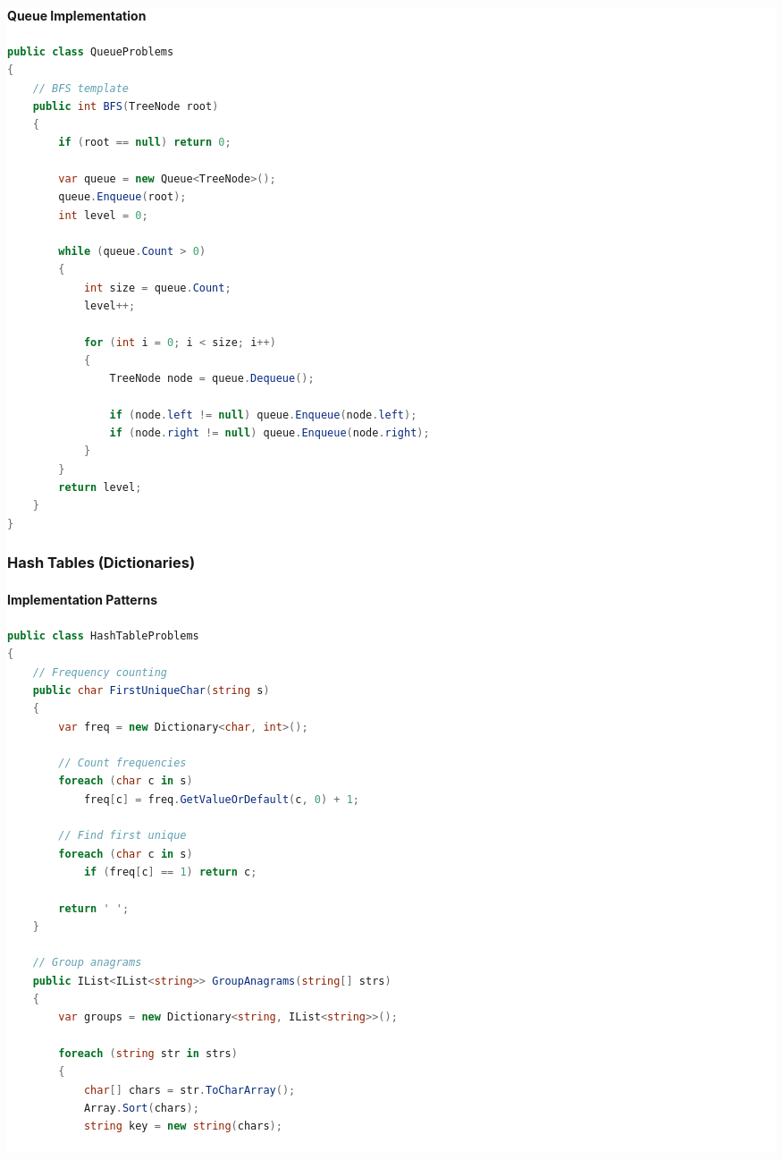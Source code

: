 #### Queue Implementation
```csharp
public class QueueProblems 
{
    // BFS template
    public int BFS(TreeNode root) 
    {
        if (root == null) return 0;
        
        var queue = new Queue<TreeNode>();
        queue.Enqueue(root);
        int level = 0;
        
        while (queue.Count > 0) 
        {
            int size = queue.Count;
            level++;
            
            for (int i = 0; i < size; i++) 
            {
                TreeNode node = queue.Dequeue();
                
                if (node.left != null) queue.Enqueue(node.left);
                if (node.right != null) queue.Enqueue(node.right);
            }
        }
        return level;
    }
}
```

### Hash Tables (Dictionaries)

#### Implementation Patterns
```csharp
public class HashTableProblems 
{
    // Frequency counting
    public char FirstUniqueChar(string s) 
    {
        var freq = new Dictionary<char, int>();
        
        // Count frequencies
        foreach (char c in s) 
            freq[c] = freq.GetValueOrDefault(c, 0) + 1;
        
        // Find first unique
        foreach (char c in s) 
            if (freq[c] == 1) return c;
        
        return ' ';
    }
    
    // Group anagrams
    public IList<IList<string>> GroupAnagrams(string[] strs) 
    {
        var groups = new Dictionary<string, IList<string>>();
        
        foreach (string str in strs) 
        {
            char[] chars = str.ToCharArray();
            Array.Sort(chars);
            string key = new string(chars);
            
```